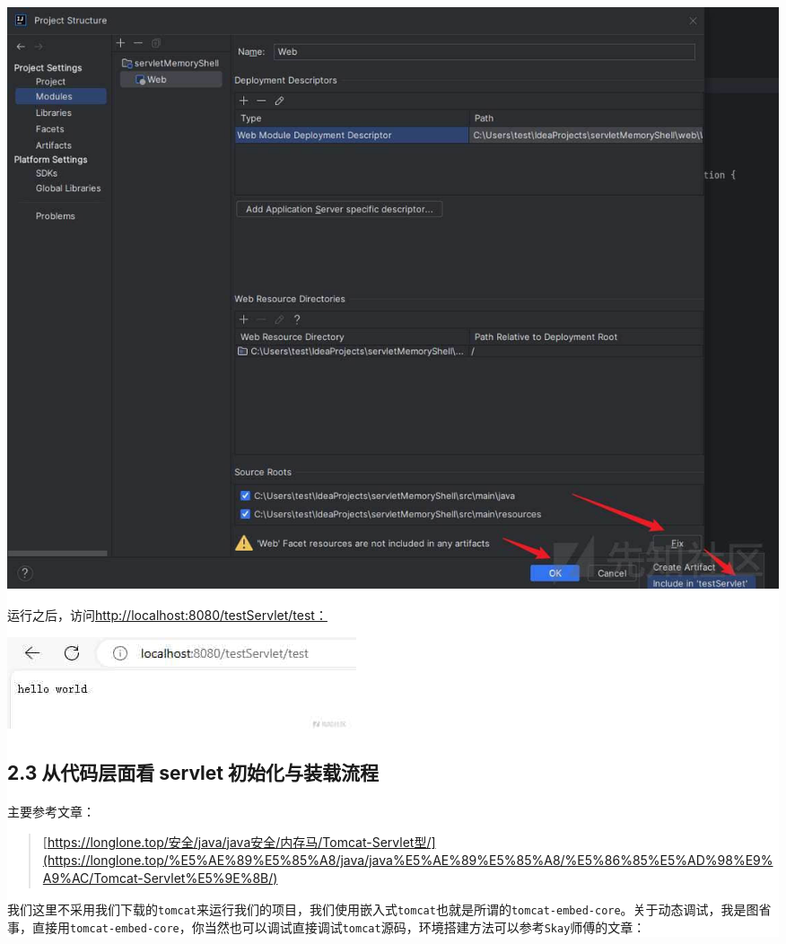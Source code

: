 [![](assets/1708482749-009642e39e8c3d952d76cde97300b48c.jpeg)](https://xzfile.aliyuncs.com/media/upload/picture/20240211001831-07f2e32a-c830-1.jpeg)

运行之后，访问[http://localhost:8080/testServlet/test：](http://localhost:8080/testServlet/test%EF%BC%9A)

[![](assets/1708482749-789f4c9a5e02539137fd93095d606607.jpeg)](https://xzfile.aliyuncs.com/media/upload/picture/20240211001831-083098d2-c830-1.jpeg)

## 2.3 从代码层面看 servlet 初始化与装载流程

主要参考文章：

> [https://longlone.top/安全/java/java安全/内存马/Tomcat-Servlet型/](https://longlone.top/%E5%AE%89%E5%85%A8/java/java%E5%AE%89%E5%85%A8/%E5%86%85%E5%AD%98%E9%A9%AC/Tomcat-Servlet%E5%9E%8B/)

我们这里不采用我们下载的`tomcat`来运行我们的项目，我们使用嵌入式`tomcat`也就是所谓的`tomcat-embed-core`。关于动态调试，我是图省事，直接用`tomcat-embed-core`，你当然也可以调试直接调试`tomcat`源码，环境搭建方法可以参考`Skay`师傅的文章：
